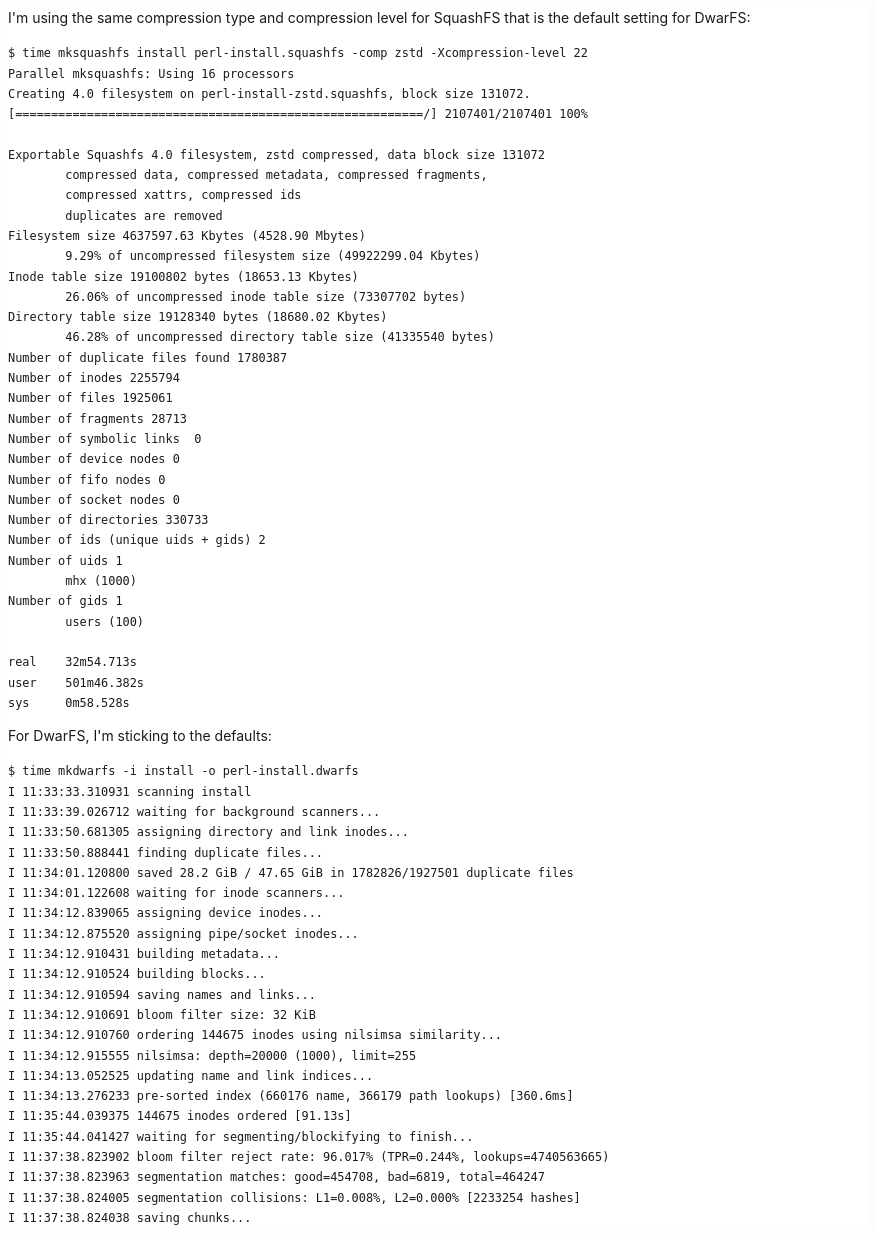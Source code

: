 I'm using the same compression type and compression level for
SquashFS that is the default setting for DwarFS:

```
$ time mksquashfs install perl-install.squashfs -comp zstd -Xcompression-level 22
Parallel mksquashfs: Using 16 processors
Creating 4.0 filesystem on perl-install-zstd.squashfs, block size 131072.
[=========================================================/] 2107401/2107401 100%

Exportable Squashfs 4.0 filesystem, zstd compressed, data block size 131072
        compressed data, compressed metadata, compressed fragments,
        compressed xattrs, compressed ids
        duplicates are removed
Filesystem size 4637597.63 Kbytes (4528.90 Mbytes)
        9.29% of uncompressed filesystem size (49922299.04 Kbytes)
Inode table size 19100802 bytes (18653.13 Kbytes)
        26.06% of uncompressed inode table size (73307702 bytes)
Directory table size 19128340 bytes (18680.02 Kbytes)
        46.28% of uncompressed directory table size (41335540 bytes)
Number of duplicate files found 1780387
Number of inodes 2255794
Number of files 1925061
Number of fragments 28713
Number of symbolic links  0
Number of device nodes 0
Number of fifo nodes 0
Number of socket nodes 0
Number of directories 330733
Number of ids (unique uids + gids) 2
Number of uids 1
        mhx (1000)
Number of gids 1
        users (100)

real    32m54.713s
user    501m46.382s
sys     0m58.528s
```

For DwarFS, I'm sticking to the defaults:

```
$ time mkdwarfs -i install -o perl-install.dwarfs
I 11:33:33.310931 scanning install
I 11:33:39.026712 waiting for background scanners...
I 11:33:50.681305 assigning directory and link inodes...
I 11:33:50.888441 finding duplicate files...
I 11:34:01.120800 saved 28.2 GiB / 47.65 GiB in 1782826/1927501 duplicate files
I 11:34:01.122608 waiting for inode scanners...
I 11:34:12.839065 assigning device inodes...
I 11:34:12.875520 assigning pipe/socket inodes...
I 11:34:12.910431 building metadata...
I 11:34:12.910524 building blocks...
I 11:34:12.910594 saving names and links...
I 11:34:12.910691 bloom filter size: 32 KiB
I 11:34:12.910760 ordering 144675 inodes using nilsimsa similarity...
I 11:34:12.915555 nilsimsa: depth=20000 (1000), limit=255
I 11:34:13.052525 updating name and link indices...
I 11:34:13.276233 pre-sorted index (660176 name, 366179 path lookups) [360.6ms]
I 11:35:44.039375 144675 inodes ordered [91.13s]
I 11:35:44.041427 waiting for segmenting/blockifying to finish...
I 11:37:38.823902 bloom filter reject rate: 96.017% (TPR=0.244%, lookups=4740563665)
I 11:37:38.823963 segmentation matches: good=454708, bad=6819, total=464247
I 11:37:38.824005 segmentation collisions: L1=0.008%, L2=0.000% [2233254 hashes]
I 11:37:38.824038 saving chunks...
```

[^pl1]: `$ ls -1 mnt/*/perl*/bin/perl5* | xargs -d $'\n' -n1 -P16 sha256sum`
[^pl2]: killed after making no progress for 15 minutes
[^pl3]: killed when only 78 files were finished after about 20 minutes
[^ci1]: `$ ls -1 mnt/*/dwarfs-*-Linux-x86_64-*-minsize*/bin/mkdwarfs | xargs -d $'\n' -n1 -P16 sh -c '$0 -h'`
[^ci2]: killed after making no progress for 15 minutes
[^ci3]: killed after making no progress and consuming more than 32 GiB of RAM
[^wav1]: https://hippolytus.feralhosting.com/sonniss/Sonniss.com-GDC2024-GameAudioBundle1of9.zip
[^wav2]: `$ find mnt -type f | xargs -d $'\n' -n1 -P16 sha256sum`